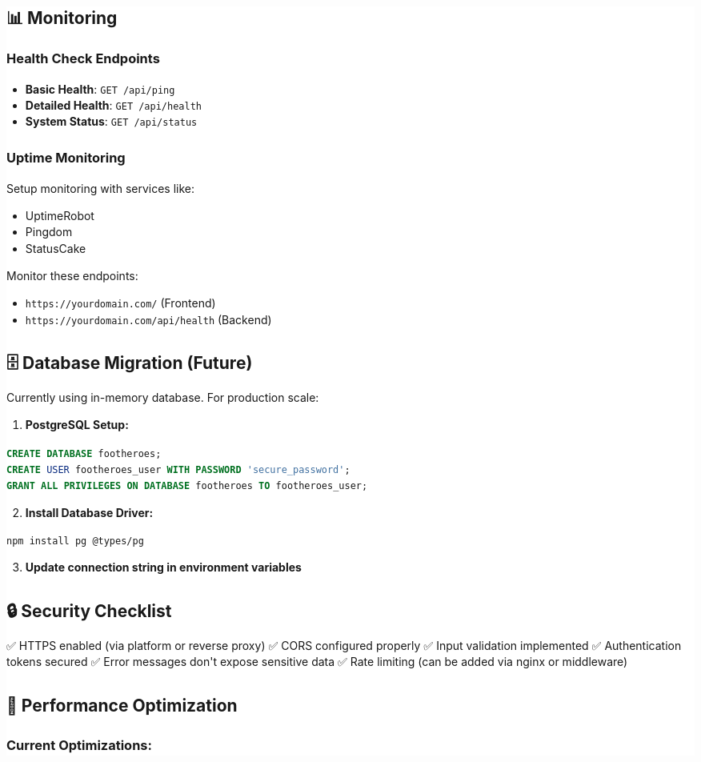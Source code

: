 ## 📊 Monitoring

### Health Check Endpoints

- **Basic Health**: `GET /api/ping`
- **Detailed Health**: `GET /api/health`
- **System Status**: `GET /api/status`

### Uptime Monitoring

Setup monitoring with services like:

- UptimeRobot
- Pingdom
- StatusCake

Monitor these endpoints:

- `https://yourdomain.com/` (Frontend)
- `https://yourdomain.com/api/health` (Backend)

## 🗄 Database Migration (Future)

Currently using in-memory database. For production scale:

1. **PostgreSQL Setup:**

```sql
CREATE DATABASE footheroes;
CREATE USER footheroes_user WITH PASSWORD 'secure_password';
GRANT ALL PRIVILEGES ON DATABASE footheroes TO footheroes_user;
```

2. **Install Database Driver:**

```bash
npm install pg @types/pg
```

3. **Update connection string in environment variables**

## 🔒 Security Checklist

✅ HTTPS enabled (via platform or reverse proxy)
✅ CORS configured properly
✅ Input validation implemented
✅ Authentication tokens secured
✅ Error messages don't expose sensitive data
✅ Rate limiting (can be added via nginx or middleware)

## 🚦 Performance Optimization

### Current Optimizations:
